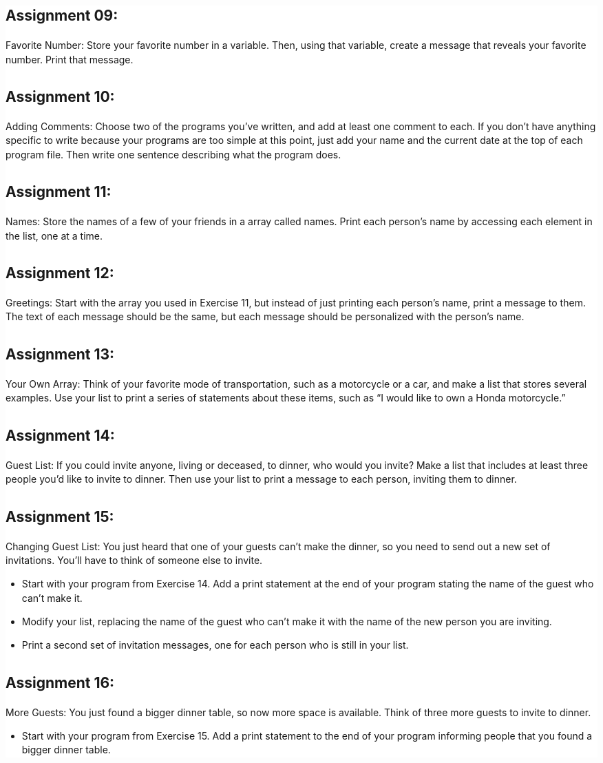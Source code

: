 ## Assignment 09:
Favorite Number: Store your favorite number in a variable. Then, using that variable, create a message that reveals your favorite number. Print that message.


## Assignment 10:
Adding Comments: Choose two of the programs you’ve written, and add at least one comment to each. If you don’t have anything specific to write because your programs are too simple at this point, just add your name and the current date at the top of each program file. Then write one sentence describing what the program does.

## Assignment 11:
Names: Store the names of a few of your friends in a array called names. Print each person’s name by accessing each element in the list, one at a time.

## Assignment 12:
Greetings: Start with the array you used in Exercise 11, but instead of just printing each person’s name, print a message to them. The text of each message should be the same, but each message should be personalized with the person’s name.

## Assignment 13:
Your Own Array: Think of your favorite mode of transportation, such as a motorcycle or a car, and make a list that stores several examples. Use your list to print a series of statements about these items, such as “I would like to own a Honda motorcycle.”

## Assignment 14:
Guest List: If you could invite anyone, living or deceased, to dinner, who would you invite? Make a list that includes at least three people you’d like to invite to dinner. Then use your list to print a message to each person, inviting them to dinner.

## Assignment 15:
Changing Guest List: You just heard that one of your guests can’t make the dinner, so you need to send out a new set of invitations. You’ll have to think of someone else to invite.

* Start with your program from Exercise 14. Add a print statement at the end of your program stating the name of the guest who can’t make it.

* Modify your list, replacing the name of the guest who can’t make it with the name of the new person you are inviting.

* Print a second set of invitation messages, one for each person who is still in your list.

## Assignment 16:
More Guests: You just found a bigger dinner table, so now more space is available. Think of three more guests to invite to dinner.

* Start with your program from Exercise 15. Add a print statement to the end of your program informing people that you found a bigger dinner table.
